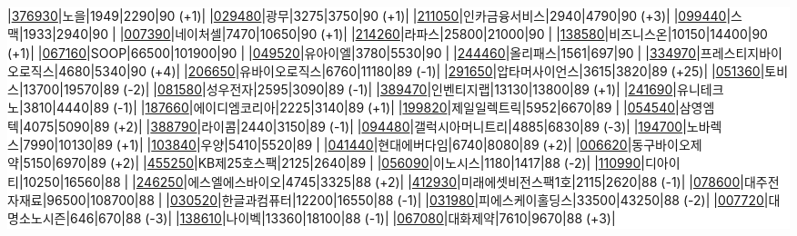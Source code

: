 |[376930](https://finance.daum.net/quotes/A376930)|노을|1949|2290|90 (+1)|
|[029480](https://finance.daum.net/quotes/A029480)|광무|3275|3750|90 (+1)|
|[211050](https://finance.daum.net/quotes/A211050)|인카금융서비스|2940|4790|90 (+3)|
|[099440](https://finance.daum.net/quotes/A099440)|스맥|1933|2940|90 |
|[007390](https://finance.daum.net/quotes/A007390)|네이처셀|7470|10650|90 (+1)|
|[214260](https://finance.daum.net/quotes/A214260)|라파스|25800|21000|90 |
|[138580](https://finance.daum.net/quotes/A138580)|비즈니스온|10150|14400|90 (+1)|
|[067160](https://finance.daum.net/quotes/A067160)|SOOP|66500|101900|90 |
|[049520](https://finance.daum.net/quotes/A049520)|유아이엘|3780|5530|90 |
|[244460](https://finance.daum.net/quotes/A244460)|올리패스|1561|697|90 |
|[334970](https://finance.daum.net/quotes/A334970)|프레스티지바이오로직스|4680|5340|90 (+4)|
|[206650](https://finance.daum.net/quotes/A206650)|유바이오로직스|6760|11180|89 (-1)|
|[291650](https://finance.daum.net/quotes/A291650)|압타머사이언스|3615|3820|89 (+25)|
|[051360](https://finance.daum.net/quotes/A051360)|토비스|13700|19570|89 (-2)|
|[081580](https://finance.daum.net/quotes/A081580)|성우전자|2595|3090|89 (-1)|
|[389470](https://finance.daum.net/quotes/A389470)|인벤티지랩|13130|13800|89 (+1)|
|[241690](https://finance.daum.net/quotes/A241690)|유니테크노|3810|4440|89 (-1)|
|[187660](https://finance.daum.net/quotes/A187660)|에이디엠코리아|2225|3140|89 (+1)|
|[199820](https://finance.daum.net/quotes/A199820)|제일일렉트릭|5952|6670|89 |
|[054540](https://finance.daum.net/quotes/A054540)|삼영엠텍|4075|5090|89 (+2)|
|[388790](https://finance.daum.net/quotes/A388790)|라이콤|2440|3150|89 (-1)|
|[094480](https://finance.daum.net/quotes/A094480)|갤럭시아머니트리|4885|6830|89 (-3)|
|[194700](https://finance.daum.net/quotes/A194700)|노바렉스|7990|10130|89 (+1)|
|[103840](https://finance.daum.net/quotes/A103840)|우양|5410|5520|89 |
|[041440](https://finance.daum.net/quotes/A041440)|현대에버다임|6740|8080|89 (+2)|
|[006620](https://finance.daum.net/quotes/A006620)|동구바이오제약|5150|6970|89 (+2)|
|[455250](https://finance.daum.net/quotes/A455250)|KB제25호스팩|2125|2640|89 |
|[056090](https://finance.daum.net/quotes/A056090)|이노시스|1180|1417|88 (-2)|
|[110990](https://finance.daum.net/quotes/A110990)|디아이티|10250|16560|88 |
|[246250](https://finance.daum.net/quotes/A246250)|에스엘에스바이오|4745|3325|88 (+2)|
|[412930](https://finance.daum.net/quotes/A412930)|미래에셋비전스팩1호|2115|2620|88 (-1)|
|[078600](https://finance.daum.net/quotes/A078600)|대주전자재료|96500|108700|88 |
|[030520](https://finance.daum.net/quotes/A030520)|한글과컴퓨터|12200|16550|88 (-1)|
|[031980](https://finance.daum.net/quotes/A031980)|피에스케이홀딩스|33500|43250|88 (-2)|
|[007720](https://finance.daum.net/quotes/A007720)|대명소노시즌|646|670|88 (-3)|
|[138610](https://finance.daum.net/quotes/A138610)|나이벡|13360|18100|88 (-1)|
|[067080](https://finance.daum.net/quotes/A067080)|대화제약|7610|9670|88 (+3)|